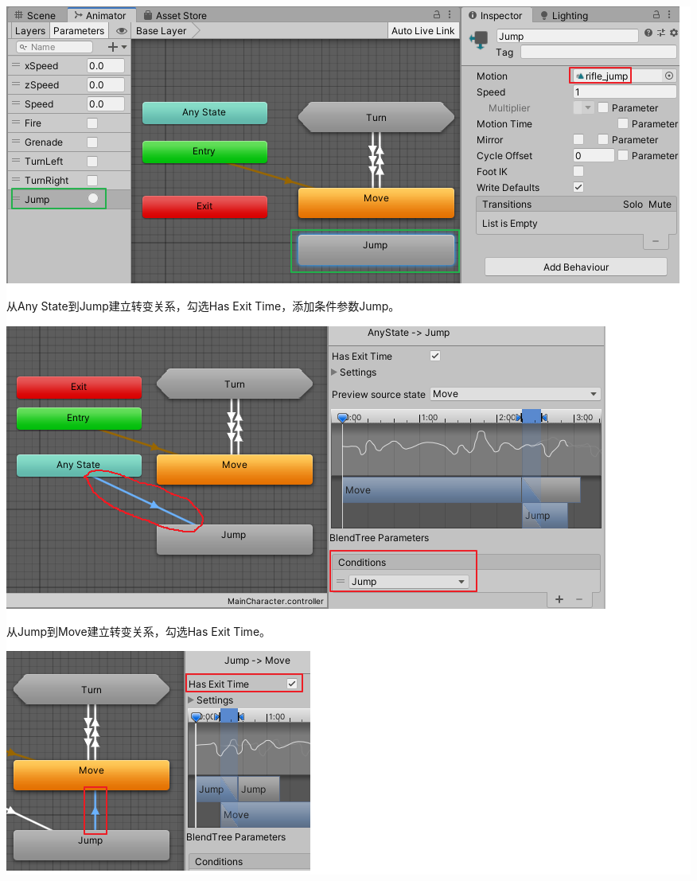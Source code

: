 ![image-20200622133921918](通过脚本改变角色控制器/image-20200622133921918.png)

从Any State到Jump建立转变关系，勾选Has Exit Time，添加条件参数Jump。

![image-20200622134426738](通过脚本改变角色控制器/image-20200622134426738.png)

从Jump到Move建立转变关系，勾选Has Exit Time。

![image-20200622134611270](通过脚本改变角色控制器/image-20200622134611270.png)
